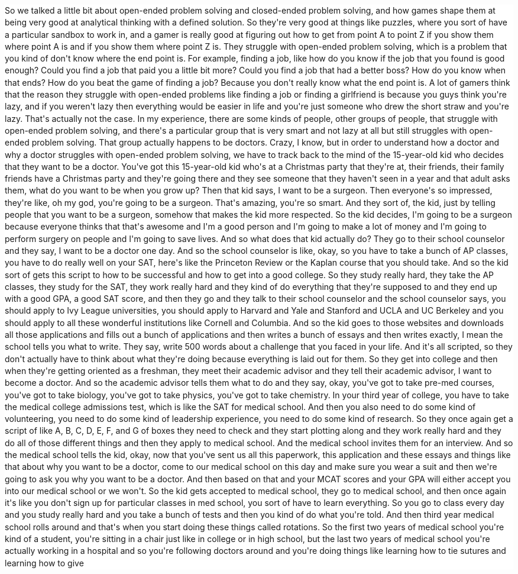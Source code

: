  So we talked a little bit about open-ended problem solving and closed-ended problem solving, and how games shape them at being very good at analytical thinking with a defined solution. So they're very good at things like puzzles, where you sort of have a particular sandbox to work in, and a gamer is really good at figuring out how to get from point A to point Z if you show them where point A is and if you show them where point Z is. They struggle with open-ended problem solving, which is a problem that you kind of don't know where the end point is. For example, finding a job, like how do you know if the job that you found is good enough? Could you find a job that paid you a little bit more? Could you find a job that had a better boss? How do you know when that ends? How do you beat the game of finding a job? Because you don't really know what the end point is. A lot of gamers think that the reason they struggle with open-ended problems like finding a job or finding a girlfriend is because you guys think you're lazy, and if you weren't lazy then everything would be easier in life and you're just someone who drew the short straw and you're lazy. That's actually not the case. In my experience, there are some kinds of people, other groups of people, that struggle with open-ended problem solving, and there's a particular group that is very smart and not lazy at all but still struggles with open-ended problem solving. That group actually happens to be doctors. Crazy, I know, but in order to understand how a doctor and why a doctor struggles with open-ended problem solving, we have to track back to the mind of the 15-year-old kid who decides that they want to be a doctor. You've got this 15-year-old kid who's at a Christmas party that they're at, their friends, their family friends have a Christmas party and they're going there and they see someone that they haven't seen in a year and that adult asks them, what do you want to be when you grow up? Then that kid says, I want to be a surgeon. Then everyone's so impressed, they're like, oh my god, you're going to be a surgeon. That's amazing, you're so smart. And they sort of, the kid, just by telling people that you want to be a surgeon, somehow that makes the kid more respected. So the kid decides, I'm going to be a surgeon because everyone thinks that that's awesome and I'm a good person and I'm going to make a lot of money and I'm going to perform surgery on people and I'm going to save lives. And so what does that kid actually do? They go to their school counselor and they say, I want to be a doctor one day. And so the school counselor is like, okay, so you have to take a bunch of AP classes, you have to do really well on your SAT, here's like the Princeton Review or the Kaplan course that you should take. And so the kid sort of gets this script to how to be successful and how to get into a good college. So they study really hard, they take the AP classes, they study for the SAT, they work really hard and they kind of do everything that they're supposed to and they end up with a good GPA, a good SAT score, and then they go and they talk to their school counselor and the school counselor says, you should apply to Ivy League universities, you should apply to Harvard and Yale and Stanford and UCLA and UC Berkeley and you should apply to all these wonderful institutions like Cornell and Columbia. And so the kid goes to those websites and downloads all those applications and fills out a bunch of applications and then writes a bunch of essays and then writes exactly, I mean the school tells you what to write. They say, write 500 words about a challenge that you faced in your life. And it's all scripted, so they don't actually have to think about what they're doing because everything is laid out for them. So they get into college and then when they're getting oriented as a freshman, they meet their academic advisor and they tell their academic advisor, I want to become a doctor. And so the academic advisor tells them what to do and they say, okay, you've got to take pre-med courses, you've got to take biology, you've got to take physics, you've got to take chemistry. In your third year of college, you have to take the medical college admissions test, which is like the SAT for medical school. And then you also need to do some kind of volunteering, you need to do some kind of leadership experience, you need to do some kind of research. So they once again get a script of like A, B, C, D, E, F, and G of boxes they need to check and they start plotting along and they work really hard and they do all of those different things and then they apply to medical school. And the medical school invites them for an interview. And so the medical school tells the kid, okay, now that you've sent us all this paperwork, this application and these essays and things like that about why you want to be a doctor, come to our medical school on this day and make sure you wear a suit and then we're going to ask you why you want to be a doctor. And then based on that and your MCAT scores and your GPA will either accept you into our medical school or we won't. So the kid gets accepted to medical school, they go to medical school, and then once again it's like you don't sign up for particular classes in med school, you sort of have to learn everything. So you go to class every day and you study really hard and you take a bunch of tests and then you kind of do what you're told. And then third year medical school rolls around and that's when you start doing these things called rotations. So the first two years of medical school you're kind of a student, you're sitting in a chair just like in college or in high school, but the last two years of medical school you're actually working in a hospital and so you're following doctors around and you're doing things like learning how to tie sutures and learning how to give